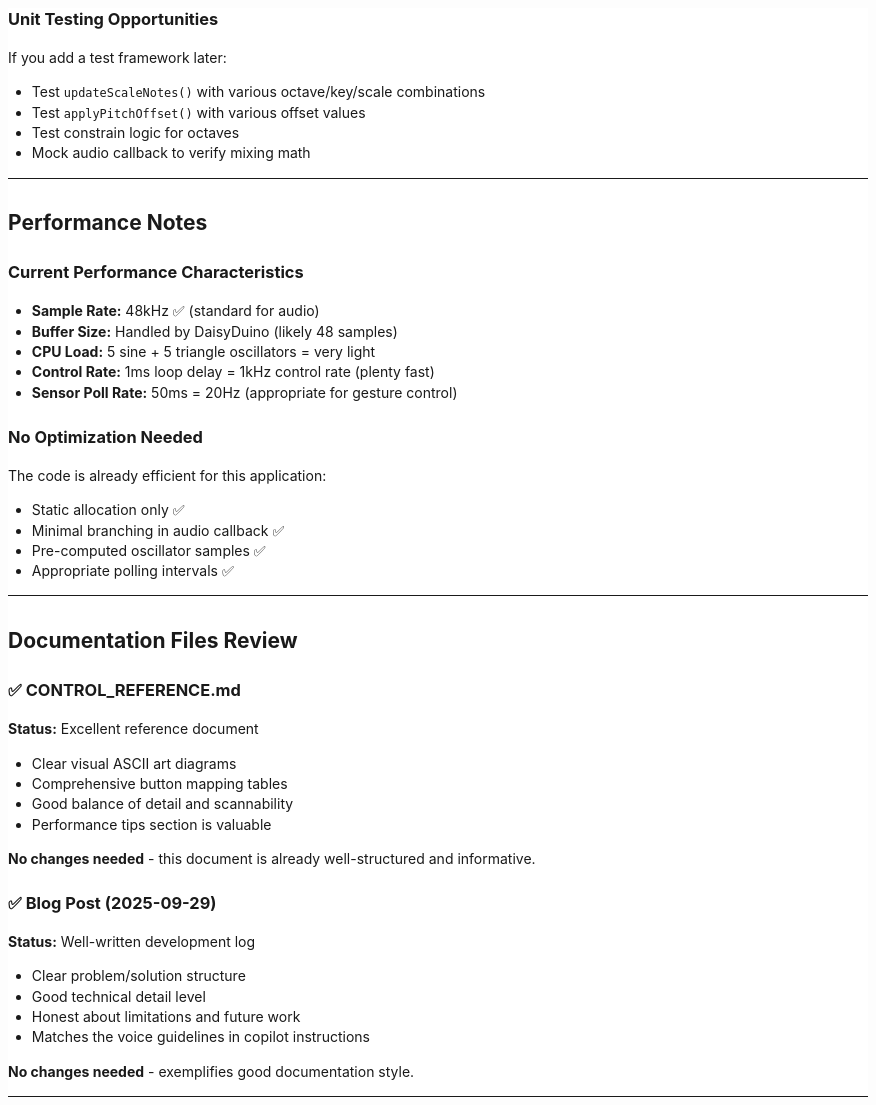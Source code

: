 ### Unit Testing Opportunities

If you add a test framework later:
- Test `updateScaleNotes()` with various octave/key/scale combinations
- Test `applyPitchOffset()` with various offset values
- Test constrain logic for octaves
- Mock audio callback to verify mixing math

---

## Performance Notes

### Current Performance Characteristics

- **Sample Rate:** 48kHz ✅ (standard for audio)
- **Buffer Size:** Handled by DaisyDuino (likely 48 samples)
- **CPU Load:** 5 sine + 5 triangle oscillators = very light
- **Control Rate:** 1ms loop delay = 1kHz control rate (plenty fast)
- **Sensor Poll Rate:** 50ms = 20Hz (appropriate for gesture control)

### No Optimization Needed
The code is already efficient for this application:
- Static allocation only ✅
- Minimal branching in audio callback ✅
- Pre-computed oscillator samples ✅
- Appropriate polling intervals ✅

---

## Documentation Files Review

### ✅ CONTROL_REFERENCE.md
**Status:** Excellent reference document
- Clear visual ASCII art diagrams
- Comprehensive button mapping tables
- Good balance of detail and scannability
- Performance tips section is valuable

**No changes needed** - this document is already well-structured and informative.

### ✅ Blog Post (2025-09-29)
**Status:** Well-written development log
- Clear problem/solution structure
- Good technical detail level
- Honest about limitations and future work
- Matches the voice guidelines in copilot instructions

**No changes needed** - exemplifies good documentation style.

---
